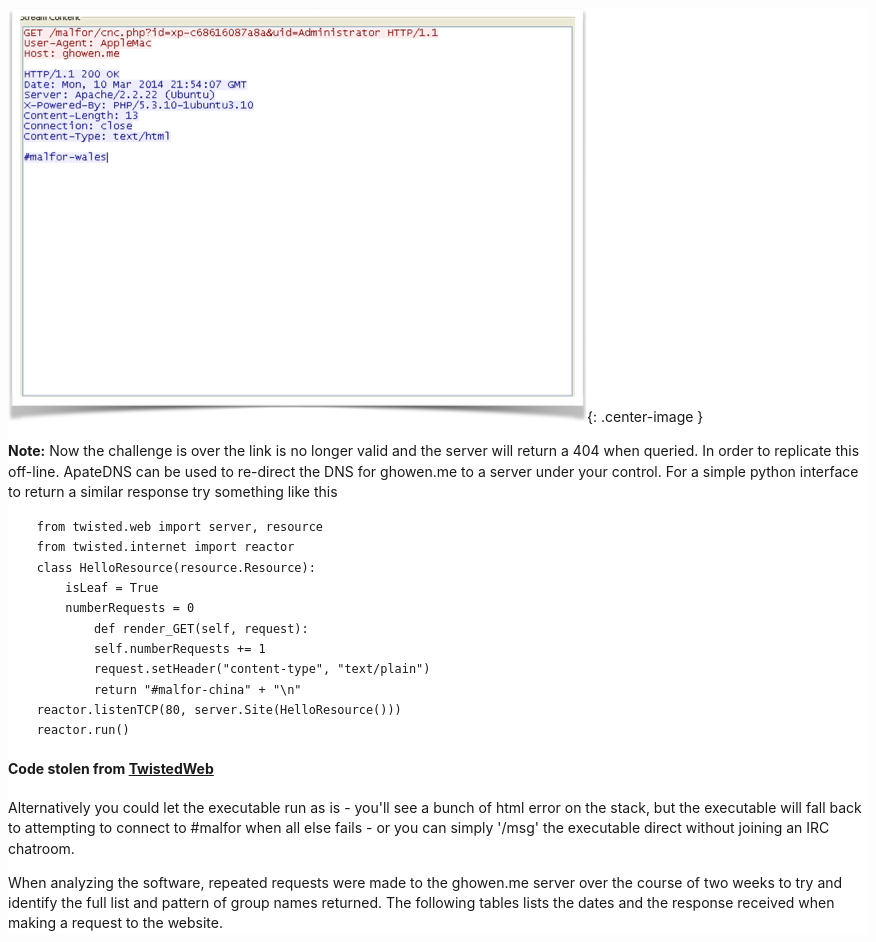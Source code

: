 ![My helpful screenshot](/public/img/malware5.png){: .center-image }

**Note:** Now the challenge is over the link is no longer valid and the server will return a 404 when queried. In order to replicate this off-line. ApateDNS can be used to re-direct the DNS for ghowen.me to a server under your control. For a simple python interface to return a similar response try something like this


		from twisted.web import server, resource
		from twisted.internet import reactor
		class HelloResource(resource.Resource):
		    isLeaf = True
		    numberRequests = 0
		        def render_GET(self, request):
		        self.numberRequests += 1
		        request.setHeader("content-type", "text/plain")
		        return "#malfor-china" + "\n"
		reactor.listenTCP(80, server.Site(HelloResource()))
		reactor.run()

#### Code stolen from [TwistedWeb](https://twistedmatrix.com)


Alternatively you could let the executable run as is - you'll see a bunch of html error on the stack, but the executable will fall back to attempting to connect to #malfor when all else fails - or you can simply '/msg' the executable direct without joining an IRC chatroom.

When analyzing the software, repeated requests were made to the ghowen.me server over the course of two weeks to try and identify the full list and pattern of group names returned. The following tables lists the dates and the response received when making a request to the website.

